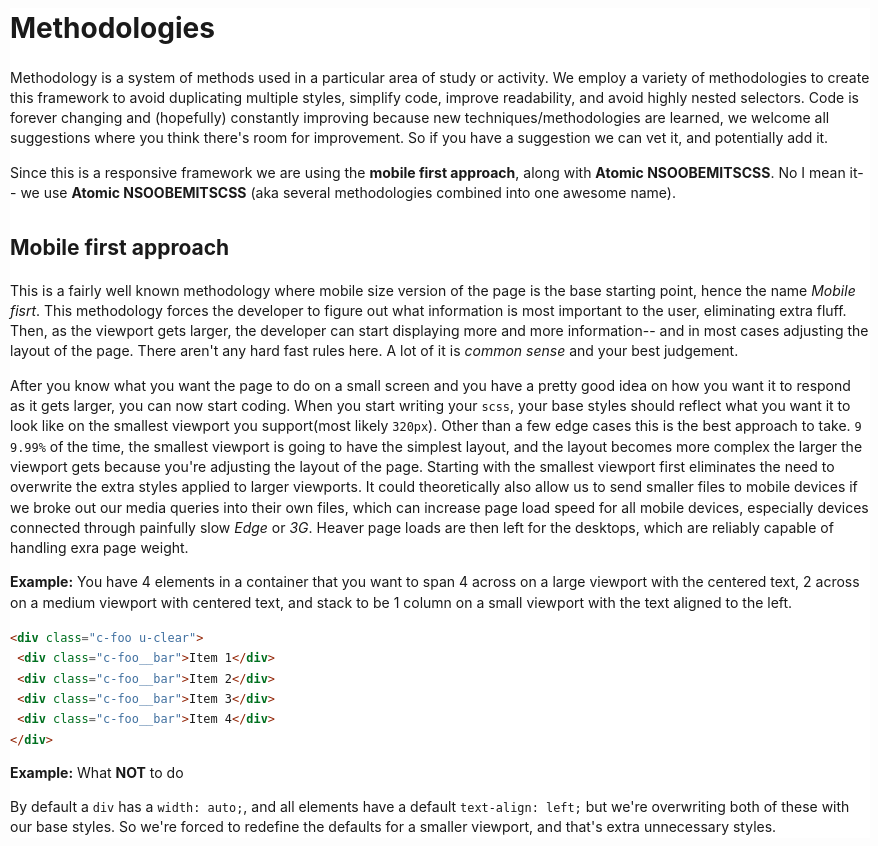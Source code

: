 # Methodologies

Methodology is a system of methods used in a particular area of study or activity. We employ a variety of methodologies to create this framework to avoid duplicating multiple styles, simplify code, improve readability, and avoid highly nested selectors. Code is forever changing and (hopefully) constantly improving because new techniques/methodologies are learned, we welcome all suggestions where you think there's room for improvement. So if you have a suggestion we can vet it, and potentially add it.

Since this is a responsive framework we are using the **mobile first approach**, along with **Atomic NSOOBEMITSCSS**. No I mean it-- we use **Atomic NSOOBEMITSCSS** (aka several methodologies combined into one awesome name).

## Mobile first approach
This is a fairly well known methodology where mobile size version of the page is the base starting point, hence the name *Mobile fisrt*. This methodology forces the developer to figure out what information is most important to the user, eliminating extra fluff. Then, as the viewport gets larger, the developer can start displaying more and more information-- and in most cases adjusting the layout of the page. There aren't any hard fast rules here. A lot of it is *common sense* and your best judgement.

After you know what you want the page to do on a small screen and you have a pretty good idea on how you want it to respond as it gets larger, you can now start coding. When you start writing your `scss`, your base styles should reflect what you want it to look like on the smallest viewport you support(most likely `320px`). Other than a few edge cases this is the best approach to take. `99.99%` of the time, the smallest viewport is going to have the simplest layout, and the layout becomes more complex the larger the viewport gets because you're adjusting the layout of the page. Starting with the smallest viewport first eliminates the need to overwrite the extra styles applied to larger viewports. It could theoretically also allow us to send smaller files to mobile devices if we broke out our media queries into their own files, which can increase page load speed for all mobile devices, especially devices connected through painfully slow *Edge* or *3G*. Heaver page loads are then left for the desktops, which are reliably capable of handling exra page weight.

**Example:**
You have 4 elements in a container that you want to span 4 across on a large viewport with the centered text, 2 across on a medium viewport with centered text, and stack to be 1 column on a small viewport with the text aligned to the left.

```html
<div class="c-foo u-clear">
 <div class="c-foo__bar">Item 1</div>
 <div class="c-foo__bar">Item 2</div>
 <div class="c-foo__bar">Item 3</div>
 <div class="c-foo__bar">Item 4</div>
</div>
```

**Example:** What **NOT** to do

By default a `div` has a `width: auto;`, and all elements have a default `text-align: left;` but we're overwriting both of these with our base styles. So we're forced to redefine the defaults for a smaller viewport, and that's extra unnecessary styles.
